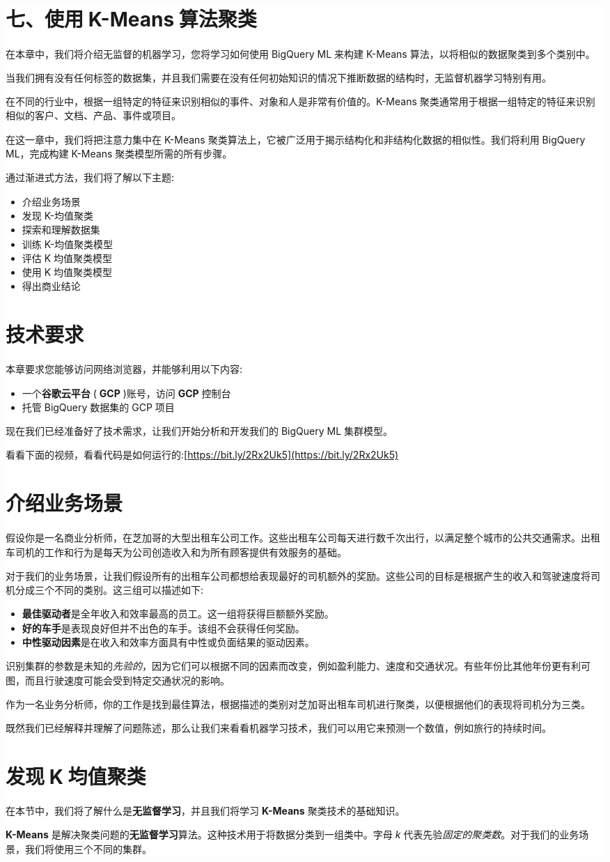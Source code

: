 

# 七、使用 K-Means 算法聚类

在本章中，我们将介绍无监督的机器学习，您将学习如何使用 BigQuery ML 来构建 K-Means 算法，以将相似的数据聚类到多个类别中。

当我们拥有没有任何标签的数据集，并且我们需要在没有任何初始知识的情况下推断数据的结构时，无监督机器学习特别有用。

在不同的行业中，根据一组特定的特征来识别相似的事件、对象和人是非常有价值的。K-Means 聚类通常用于根据一组特定的特征来识别相似的客户、文档、产品、事件或项目。

在这一章中，我们将把注意力集中在 K-Means 聚类算法上，它被广泛用于揭示结构化和非结构化数据的相似性。我们将利用 BigQuery ML，完成构建 K-Means 聚类模型所需的所有步骤。

通过渐进式方法，我们将了解以下主题:

*   介绍业务场景
*   发现 K-均值聚类
*   探索和理解数据集
*   训练 K-均值聚类模型
*   评估 K 均值聚类模型
*   使用 K 均值聚类模型
*   得出商业结论

# 技术要求

本章要求您能够访问网络浏览器，并能够利用以下内容:

*   一个**谷歌云平台** ( **GCP** )账号，访问 **GCP** 控制台
*   托管 BigQuery 数据集的 GCP 项目

现在我们已经准备好了技术需求，让我们开始分析和开发我们的 BigQuery ML 集群模型。

看看下面的视频，看看代码是如何运行的:[https://bit.ly/2Rx2Uk5](https://bit.ly/2Rx2Uk5)

# 介绍业务场景

假设你是一名商业分析师，在芝加哥的大型出租车公司工作。这些出租车公司每天进行数千次出行，以满足整个城市的公共交通需求。出租车司机的工作和行为是每天为公司创造收入和为所有顾客提供有效服务的基础。

对于我们的业务场景，让我们假设所有的出租车公司都想给表现最好的司机额外的奖励。这些公司的目标是根据产生的收入和驾驶速度将司机分成三个不同的类别。这三组可以描述如下:

*   **最佳驱动者**是全年收入和效率最高的员工。这一组将获得巨额额外奖励。
*   **好的车手**是表现良好但并不出色的车手。该组不会获得任何奖励。
*   **中性驱动因素**是在收入和效率方面具有中性或负面结果的驱动因素。

识别集群的参数是未知的*先验的*，因为它们可以根据不同的因素而改变，例如盈利能力、速度和交通状况。有些年份比其他年份更有利可图，而且行驶速度可能会受到特定交通状况的影响。

作为一名业务分析师，你的工作是找到最佳算法，根据描述的类别对芝加哥出租车司机进行聚类，以便根据他们的表现将司机分为三类。

既然我们已经解释并理解了问题陈述，那么让我们来看看机器学习技术，我们可以用它来预测一个数值，例如旅行的持续时间。

# 发现 K 均值聚类

在本节中，我们将了解什么是**无监督学习**，并且我们将学习 **K-Means** 聚类技术的基础知识。

**K-Means** 是解决聚类问题的**无监督学习**算法。这种技术用于将数据分类到一组类中。字母 *k* 代表先验*固定的聚类数*。对于我们的业务场景，我们将使用三个不同的集群。
